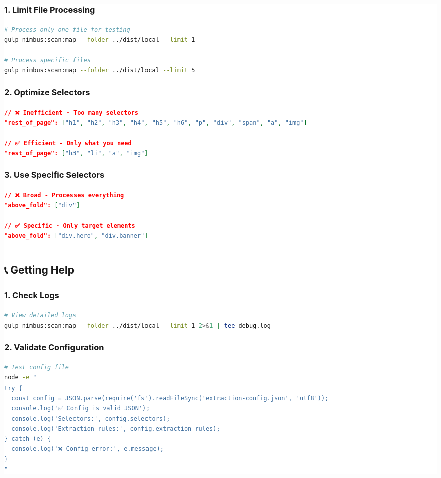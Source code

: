 ### **1. Limit File Processing**
```bash
# Process only one file for testing
gulp nimbus:scan:map --folder ../dist/local --limit 1

# Process specific files
gulp nimbus:scan:map --folder ../dist/local --limit 5
```

### **2. Optimize Selectors**
```json
// ❌ Inefficient - Too many selectors
"rest_of_page": ["h1", "h2", "h3", "h4", "h5", "h6", "p", "div", "span", "a", "img"]

// ✅ Efficient - Only what you need
"rest_of_page": ["h3", "li", "a", "img"]
```

### **3. Use Specific Selectors**
```json
// ❌ Broad - Processes everything
"above_fold": ["div"]

// ✅ Specific - Only target elements
"above_fold": ["div.hero", "div.banner"]
```

---

## 📞 **Getting Help**

### **1. Check Logs**
```bash
# View detailed logs
gulp nimbus:scan:map --folder ../dist/local --limit 1 2>&1 | tee debug.log
```

### **2. Validate Configuration**
```bash
# Test config file
node -e "
try {
  const config = JSON.parse(require('fs').readFileSync('extraction-config.json', 'utf8'));
  console.log('✅ Config is valid JSON');
  console.log('Selectors:', config.selectors);
  console.log('Extraction rules:', config.extraction_rules);
} catch (e) {
  console.log('❌ Config error:', e.message);
}
"
```

